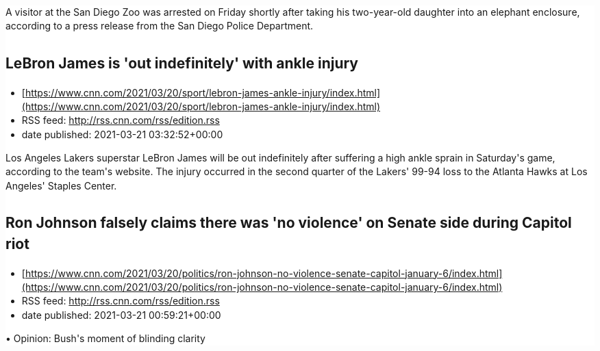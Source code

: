 A visitor at the San Diego Zoo was arrested on Friday shortly after taking his two-year-old daughter into an elephant enclosure, according to a press release from the San Diego Police Department.

## LeBron James is 'out indefinitely' with ankle injury
 - [https://www.cnn.com/2021/03/20/sport/lebron-james-ankle-injury/index.html](https://www.cnn.com/2021/03/20/sport/lebron-james-ankle-injury/index.html)
 - RSS feed: http://rss.cnn.com/rss/edition.rss
 - date published: 2021-03-21 03:32:52+00:00

Los Angeles Lakers superstar LeBron James will be out indefinitely after suffering a high ankle sprain in Saturday's game, according to the team's website. The injury occurred in the second quarter of the Lakers' 99-94 loss to the Atlanta Hawks at Los Angeles' Staples Center.

## Ron Johnson falsely claims there was 'no violence' on Senate side during Capitol riot
 - [https://www.cnn.com/2021/03/20/politics/ron-johnson-no-violence-senate-capitol-january-6/index.html](https://www.cnn.com/2021/03/20/politics/ron-johnson-no-violence-senate-capitol-january-6/index.html)
 - RSS feed: http://rss.cnn.com/rss/edition.rss
 - date published: 2021-03-21 00:59:21+00:00

• Opinion: Bush's moment of blinding clarity

